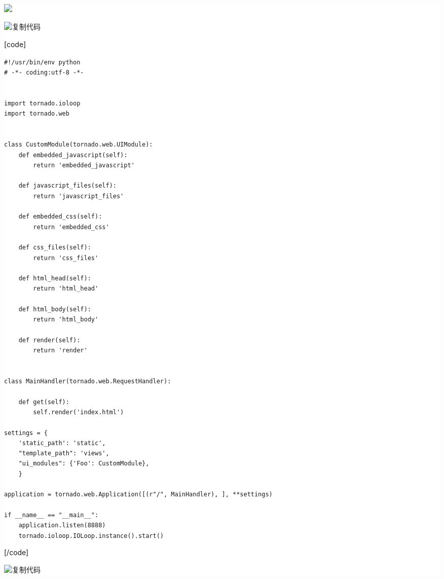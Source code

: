![](https://images.cnblogs.com/OutliningIndicators/ExpandedBlockStart.gif)

![复制代码](https://common.cnblogs.com/images/copycode.gif)

[code]

    #!/usr/bin/env python
    # -*- coding:utf-8 -*-
    
    
    import tornado.ioloop
    import tornado.web
    
    
    class CustomModule(tornado.web.UIModule):
        def embedded_javascript(self):
            return 'embedded_javascript'
    
        def javascript_files(self):
            return 'javascript_files'
    
        def embedded_css(self):
            return 'embedded_css'
    
        def css_files(self):
            return 'css_files'
    
        def html_head(self):
            return 'html_head'
    
        def html_body(self):
            return 'html_body'
    
        def render(self):
            return 'render'
    
    
    class MainHandler(tornado.web.RequestHandler):
    
        def get(self):
            self.render('index.html')
    
    settings = {
        'static_path': 'static',
        "template_path": 'views',
        "ui_modules": {'Foo': CustomModule},
        }
    
    application = tornado.web.Application([(r"/", MainHandler), ], **settings)
    
    if __name__ == "__main__":
        application.listen(8888)
        tornado.ioloop.IOLoop.instance().start()
[/code]

![复制代码](https://common.cnblogs.com/images/copycode.gif)
